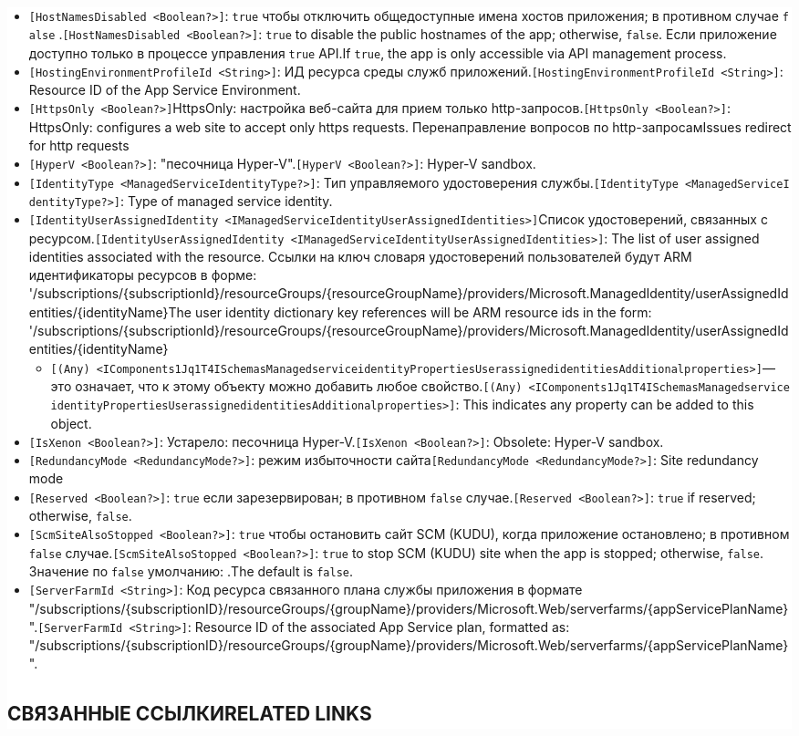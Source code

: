   - <span data-ttu-id="03828-310">`[HostNamesDisabled <Boolean?>]`: <code>true</code> чтобы отключить общедоступные имена хостов приложения; в противном случае <code>false</code> .</span><span class="sxs-lookup"><span data-stu-id="03828-310">`[HostNamesDisabled <Boolean?>]`: <code>true</code> to disable the public hostnames of the app; otherwise, <code>false</code>.</span></span>          <span data-ttu-id="03828-311">Если приложение доступно только в процессе управления <code>true</code> API.</span><span class="sxs-lookup"><span data-stu-id="03828-311">If <code>true</code>, the app is only accessible via API management process.</span></span>
  - <span data-ttu-id="03828-312">`[HostingEnvironmentProfileId <String>]`: ИД ресурса среды служб приложений.</span><span class="sxs-lookup"><span data-stu-id="03828-312">`[HostingEnvironmentProfileId <String>]`: Resource ID of the App Service Environment.</span></span>
  - <span data-ttu-id="03828-313">`[HttpsOnly <Boolean?>]`HttpsOnly: настройка веб-сайта для прием только http-запросов.</span><span class="sxs-lookup"><span data-stu-id="03828-313">`[HttpsOnly <Boolean?>]`: HttpsOnly: configures a web site to accept only https requests.</span></span> <span data-ttu-id="03828-314">Перенаправление вопросов по http-запросам</span><span class="sxs-lookup"><span data-stu-id="03828-314">Issues redirect for         http requests</span></span>
  - <span data-ttu-id="03828-315">`[HyperV <Boolean?>]`: "песочница Hyper-V".</span><span class="sxs-lookup"><span data-stu-id="03828-315">`[HyperV <Boolean?>]`: Hyper-V sandbox.</span></span>
  - <span data-ttu-id="03828-316">`[IdentityType <ManagedServiceIdentityType?>]`: Тип управляемого удостоверения службы.</span><span class="sxs-lookup"><span data-stu-id="03828-316">`[IdentityType <ManagedServiceIdentityType?>]`: Type of managed service identity.</span></span>
  - <span data-ttu-id="03828-317">`[IdentityUserAssignedIdentity <IManagedServiceIdentityUserAssignedIdentities>]`Список удостоверений, связанных с ресурсом.</span><span class="sxs-lookup"><span data-stu-id="03828-317">`[IdentityUserAssignedIdentity <IManagedServiceIdentityUserAssignedIdentities>]`: The list of user assigned identities associated with the resource.</span></span> <span data-ttu-id="03828-318">Ссылки на ключ словаря удостоверений пользователей будут ARM идентификаторы ресурсов в форме: '/subscriptions/{subscriptionId}/resourceGroups/{resourceGroupName}/providers/Microsoft.ManagedIdentity/userAssignedIdentities/{identityName}</span><span class="sxs-lookup"><span data-stu-id="03828-318">The user identity dictionary key references will be ARM resource ids in the form: '/subscriptions/{subscriptionId}/resourceGroups/{resourceGroupName}/providers/Microsoft.ManagedIdentity/userAssignedIdentities/{identityName}</span></span>
    - <span data-ttu-id="03828-319">`[(Any) <IComponents1Jq1T4ISchemasManagedserviceidentityPropertiesUserassignedidentitiesAdditionalproperties>]`— это означает, что к этому объекту можно добавить любое свойство.</span><span class="sxs-lookup"><span data-stu-id="03828-319">`[(Any) <IComponents1Jq1T4ISchemasManagedserviceidentityPropertiesUserassignedidentitiesAdditionalproperties>]`: This indicates any property can be added to this object.</span></span>
  - <span data-ttu-id="03828-320">`[IsXenon <Boolean?>]`: Устарело: песочница Hyper-V.</span><span class="sxs-lookup"><span data-stu-id="03828-320">`[IsXenon <Boolean?>]`: Obsolete: Hyper-V sandbox.</span></span>
  - <span data-ttu-id="03828-321">`[RedundancyMode <RedundancyMode?>]`: режим избыточности сайта</span><span class="sxs-lookup"><span data-stu-id="03828-321">`[RedundancyMode <RedundancyMode?>]`: Site redundancy mode</span></span>
  - <span data-ttu-id="03828-322">`[Reserved <Boolean?>]`: <code>true</code> если зарезервирован; в противном <code>false</code> случае.</span><span class="sxs-lookup"><span data-stu-id="03828-322">`[Reserved <Boolean?>]`: <code>true</code> if reserved; otherwise, <code>false</code>.</span></span>
  - <span data-ttu-id="03828-323">`[ScmSiteAlsoStopped <Boolean?>]`: <code>true</code> чтобы остановить сайт SCM (KUDU), когда приложение остановлено; в противном <code>false</code> случае.</span><span class="sxs-lookup"><span data-stu-id="03828-323">`[ScmSiteAlsoStopped <Boolean?>]`: <code>true</code> to stop SCM (KUDU) site when the app is stopped; otherwise, <code>false</code>.</span></span> <span data-ttu-id="03828-324">Значение по <code>false</code> умолчанию: .</span><span class="sxs-lookup"><span data-stu-id="03828-324">The default is <code>false</code>.</span></span>
  - <span data-ttu-id="03828-325">`[ServerFarmId <String>]`: Код ресурса связанного плана службы приложения в формате "/subscriptions/{subscriptionID}/resourceGroups/{groupName}/providers/Microsoft.Web/serverfarms/{appServicePlanName}".</span><span class="sxs-lookup"><span data-stu-id="03828-325">`[ServerFarmId <String>]`: Resource ID of the associated App Service plan, formatted as: "/subscriptions/{subscriptionID}/resourceGroups/{groupName}/providers/Microsoft.Web/serverfarms/{appServicePlanName}".</span></span>

## <span data-ttu-id="03828-326">СВЯЗАННЫЕ ССЫЛКИ</span><span class="sxs-lookup"><span data-stu-id="03828-326">RELATED LINKS</span></span>

